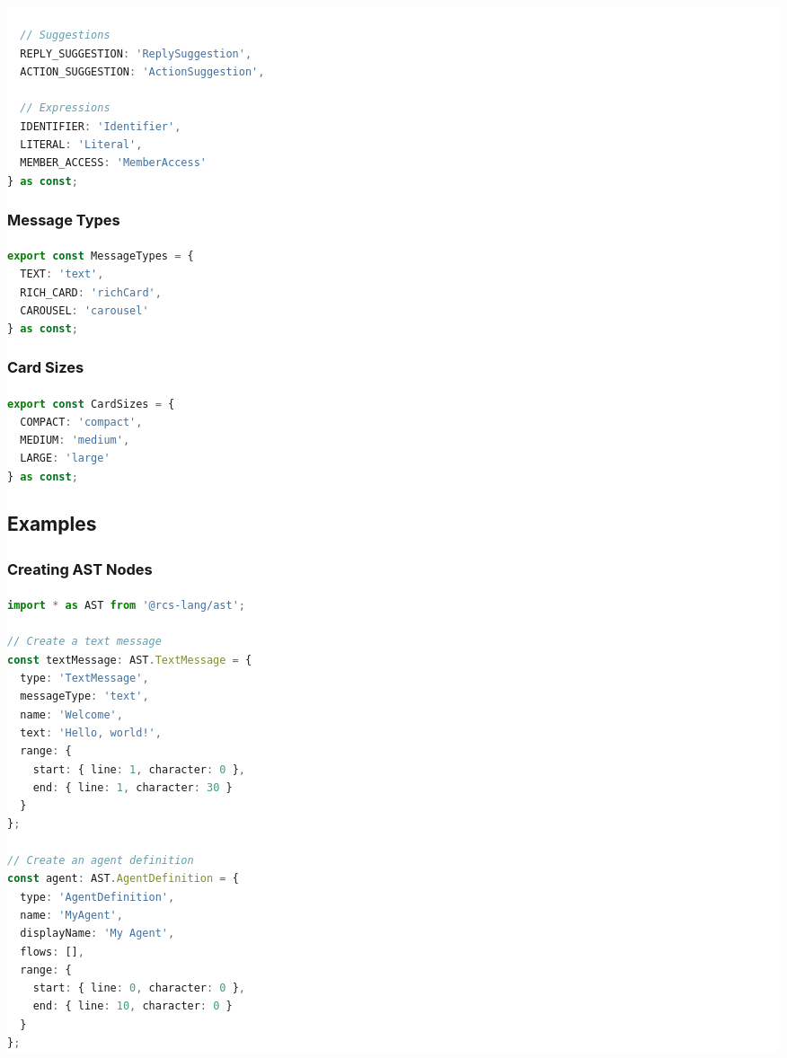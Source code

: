 ```typescript
  
  // Suggestions
  REPLY_SUGGESTION: 'ReplySuggestion',
  ACTION_SUGGESTION: 'ActionSuggestion',
  
  // Expressions
  IDENTIFIER: 'Identifier',
  LITERAL: 'Literal',
  MEMBER_ACCESS: 'MemberAccess'
} as const;
```

### Message Types

```typescript
export const MessageTypes = {
  TEXT: 'text',
  RICH_CARD: 'richCard',
  CAROUSEL: 'carousel'
} as const;
```

### Card Sizes

```typescript
export const CardSizes = {
  COMPACT: 'compact',
  MEDIUM: 'medium',
  LARGE: 'large'
} as const;
```

## Examples

### Creating AST Nodes

```typescript
import * as AST from '@rcs-lang/ast';

// Create a text message
const textMessage: AST.TextMessage = {
  type: 'TextMessage',
  messageType: 'text',
  name: 'Welcome',
  text: 'Hello, world!',
  range: {
    start: { line: 1, character: 0 },
    end: { line: 1, character: 30 }
  }
};

// Create an agent definition
const agent: AST.AgentDefinition = {
  type: 'AgentDefinition',
  name: 'MyAgent',
  displayName: 'My Agent',
  flows: [],
  range: {
    start: { line: 0, character: 0 },
    end: { line: 10, character: 0 }
  }
};
```
